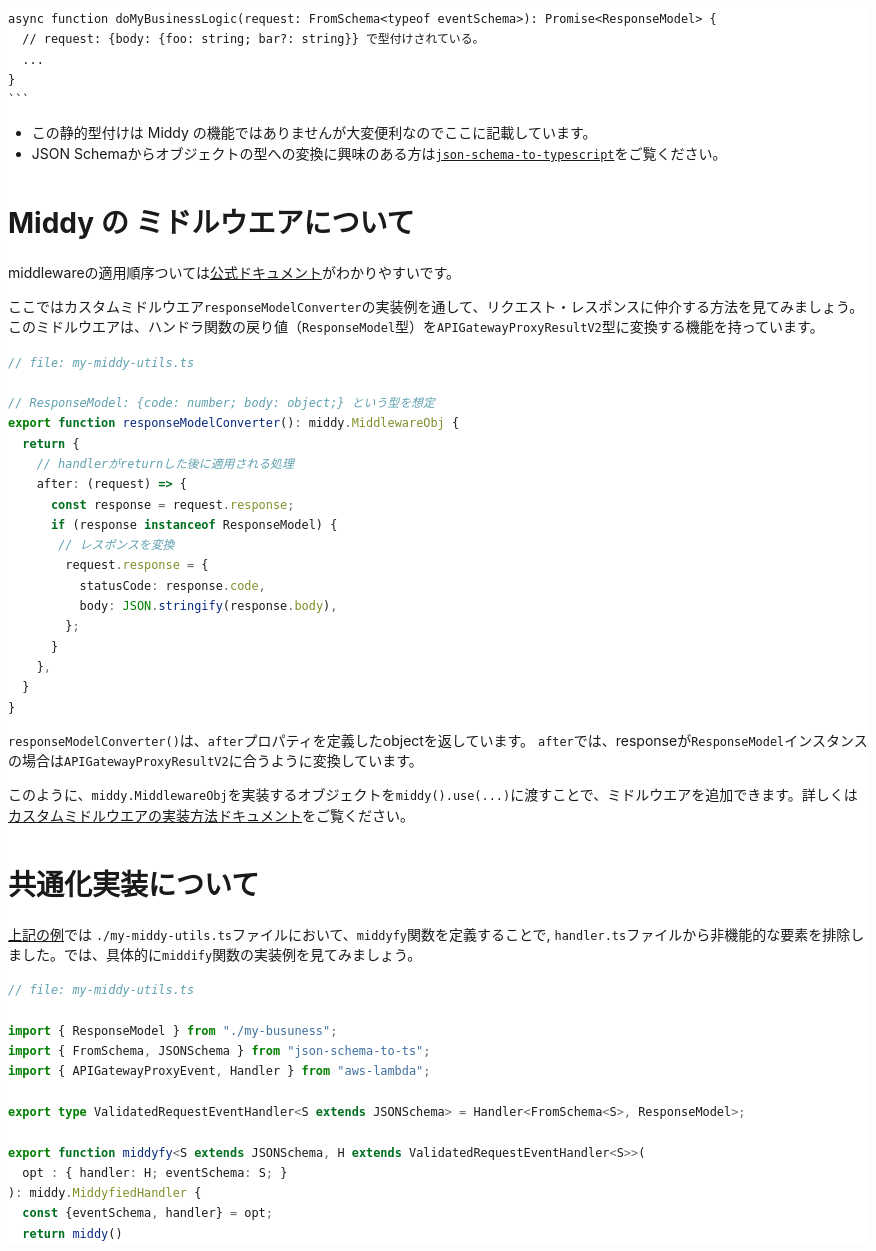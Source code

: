     async function doMyBusinessLogic(request: FromSchema<typeof eventSchema>): Promise<ResponseModel> {
      // request: {body: {foo: string; bar?: string}} で型付けされている。
      ...
    }
    ```
  - この静的型付けは Middy の機能ではありませんが大変便利なのでここに記載しています。
  - JSON Schemaからオブジェクトの型への変換に興味のある方は[`json-schema-to-typescript`](https://github.com/bcherny/json-schema-to-typescript#readme)をご覧ください。




# Middy の ミドルウエアについて

middlewareの適用順序ついては[公式ドキュメント](https://middy.js.org/docs/intro/how-it-works)がわかりやすいです。

ここではカスタムミドルウエア`responseModelConverter`の実装例を通して、リクエスト・レスポンスに仲介する方法を見てみましょう。
このミドルウエアは、ハンドラ関数の戻り値（`ResponseModel`型）を`APIGatewayProxyResultV2`型に変換する機能を持っています。
```typescript
// file: my-middy-utils.ts

// ResponseModel: {code: number; body: object;} という型を想定
export function responseModelConverter(): middy.MiddlewareObj {
  return {
    // handlerがreturnした後に適用される処理
    after: (request) => {
      const response = request.response;
      if (response instanceof ResponseModel) {
       // レスポンスを変換
        request.response = {
          statusCode: response.code,
          body: JSON.stringify(response.body),
        };
      }
    },
  }
}

```
`responseModelConverter()`は、`after`プロパティを定義したobjectを返しています。
`after`では、responseが`ResponseModel`インスタンスの場合は`APIGatewayProxyResultV2`に合うように変換しています。

このように、`middy.MiddlewareObj`を実装するオブジェクトを`middy().use(...)`に渡すことで、ミドルウエアを追加できます。詳しくは[カスタムミドルウエアの実装方法ドキュメント](https://middy.js.org/docs/writing-middlewares/intro)をご覧ください。

# 共通化実装について

[上記の例](#さらなる非機能的処理の共通化)では `./my-middy-utils.ts`ファイルにおいて、`middyfy`関数を定義することで, `handler.ts`ファイルから非機能的な要素を排除しました。では、具体的に`middify`関数の実装例を見てみましょう。

```typescript
// file: my-middy-utils.ts

import { ResponseModel } from "./my-busuness";
import { FromSchema, JSONSchema } from "json-schema-to-ts";
import { APIGatewayProxyEvent, Handler } from "aws-lambda";

export type ValidatedRequestEventHandler<S extends JSONSchema> = Handler<FromSchema<S>, ResponseModel>;

export function middyfy<S extends JSONSchema, H extends ValidatedRequestEventHandler<S>>(
  opt : { handler: H; eventSchema: S; }
): middy.MiddyfiedHandler {
  const {eventSchema, handler} = opt;
  return middy()
```